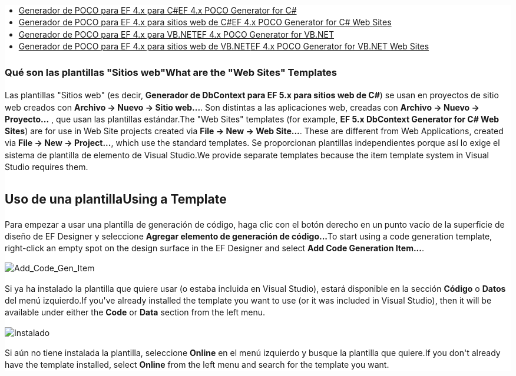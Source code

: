 - [<span data-ttu-id="5a4e4-194">Generador de POCO para EF 4.x para C#</span><span class="sxs-lookup"><span data-stu-id="5a4e4-194">EF 4.x POCO Generator for C#</span></span>](http://visualstudiogallery.msdn.microsoft.com/23df0450-5677-4926-96cc-173d02752313)
- [<span data-ttu-id="5a4e4-195">Generador de POCO para EF 4.x para sitios web de C#</span><span class="sxs-lookup"><span data-stu-id="5a4e4-195">EF 4.x POCO Generator for C# Web Sites</span></span>](http://visualstudiogallery.msdn.microsoft.com/fe568da5-aa1a-4178-a2a5-48813c707a7f)
- [<span data-ttu-id="5a4e4-196">Generador de POCO para EF 4.x para VB.NET</span><span class="sxs-lookup"><span data-stu-id="5a4e4-196">EF 4.x POCO Generator for VB.NET</span></span>](http://visualstudiogallery.msdn.microsoft.com/53ecbded-8936-4299-ab04-1e44e5489752)
- [<span data-ttu-id="5a4e4-197">Generador de POCO para EF 4.x para sitios web de VB.NET</span><span class="sxs-lookup"><span data-stu-id="5a4e4-197">EF 4.x POCO Generator for VB.NET Web Sites</span></span>](http://visualstudiogallery.msdn.microsoft.com/463c5aca-05ad-4cdb-910b-2e4f83269e34)

### <a name="what-are-the-web-sites-templates"></a><span data-ttu-id="5a4e4-198">Qué son las plantillas "Sitios web"</span><span class="sxs-lookup"><span data-stu-id="5a4e4-198">What are the "Web Sites" Templates</span></span>

<span data-ttu-id="5a4e4-199">Las plantillas "Sitios web" (es decir, **Generador de DbContext para EF 5.x para sitios web de C\#**) se usan en proyectos de sitio web creados con **Archivo -&gt; Nuevo -&gt; Sitio web...**. Son distintas a las aplicaciones web, creadas con **Archivo -&gt; Nuevo -&gt; Proyecto...** , que usan las plantillas estándar.</span><span class="sxs-lookup"><span data-stu-id="5a4e4-199">The "Web Sites" templates (for example, **EF 5.x DbContext Generator for C\# Web Sites**) are for use in Web Site projects created via **File -&gt; New -&gt; Web Site...**. These are different from Web Applications, created via **File -&gt; New -&gt; Project...**, which use the standard templates.</span></span> <span data-ttu-id="5a4e4-200">Se proporcionan plantillas independientes porque así lo exige el sistema de plantilla de elemento de Visual Studio.</span><span class="sxs-lookup"><span data-stu-id="5a4e4-200">We provide separate templates because the item template system in Visual Studio requires them.</span></span>

## <a name="using-a-template"></a><span data-ttu-id="5a4e4-201">Uso de una plantilla</span><span class="sxs-lookup"><span data-stu-id="5a4e4-201">Using a Template</span></span>

<span data-ttu-id="5a4e4-202">Para empezar a usar una plantilla de generación de código, haga clic con el botón derecho en un punto vacío de la superficie de diseño de EF Designer y seleccione **Agregar elemento de generación de código...**</span><span class="sxs-lookup"><span data-stu-id="5a4e4-202">To start using a code generation template, right-click an empty spot on the design surface in the EF Designer and select **Add Code Generation Item...**.</span></span>

![Add_Code_Gen_Item](~/ef6/media/add-code-gen-item.png)

<span data-ttu-id="5a4e4-204">Si ya ha instalado la plantilla que quiere usar (o estaba incluida en Visual Studio), estará disponible en la sección **Código** o **Datos** del menú izquierdo.</span><span class="sxs-lookup"><span data-stu-id="5a4e4-204">If you've already installed the template you want to use (or it was included in Visual Studio), then it will be available under either the **Code** or **Data** section from the left menu.</span></span>

![Instalado](~/ef6/media/installed.png)

<span data-ttu-id="5a4e4-206">Si aún no tiene instalada la plantilla, seleccione **Online** en el menú izquierdo y busque la plantilla que quiere.</span><span class="sxs-lookup"><span data-stu-id="5a4e4-206">If you don't already have the template installed, select **Online** from the left menu and search for the template you want.</span></span>
